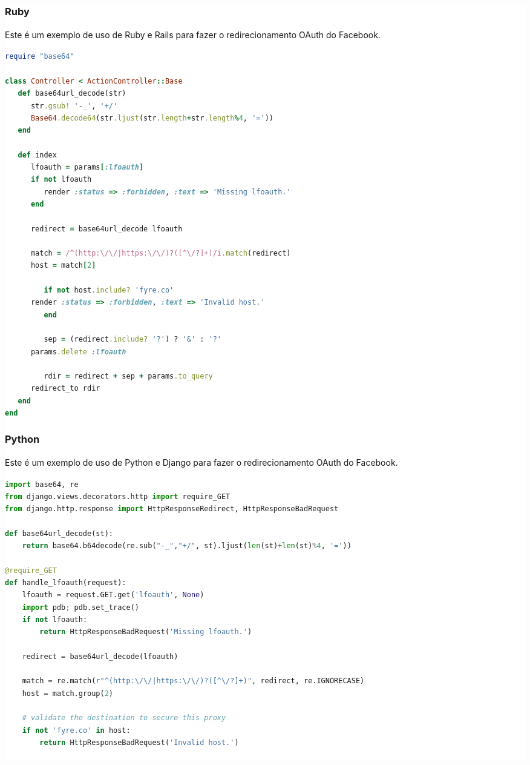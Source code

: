 ### Ruby

Este é um exemplo de uso de Ruby e Rails para fazer o redirecionamento OAuth do Facebook.

```ruby
require "base64" 
  
class Controller < ActionController::Base 
   def base64url_decode(str) 
      str.gsub! '-_', '+/' 
      Base64.decode64(str.ljust(str.length+str.length%4, '=')) 
   end 
  
   def index 
      lfoauth = params[:lfoauth] 
      if not lfoauth 
         render :status => :forbidden, :text => 'Missing lfoauth.' 
      end 
  
      redirect = base64url_decode lfoauth 
  
      match = /^(http:\/\/|https:\/\/)?([^\/?]+)/i.match(redirect) 
      host = match[2] 
  
         if not host.include? 'fyre.co' 
      render :status => :forbidden, :text => 'Invalid host.' 
         end 
  
         sep = (redirect.include? '?') ? '&' : '?' 
      params.delete :lfoauth 
  
         rdir = redirect + sep + params.to_query 
      redirect_to rdir 
   end 
end
```

### Python

Este é um exemplo de uso de Python e Django para fazer o redirecionamento OAuth do Facebook.

```python
import base64, re 
from django.views.decorators.http import require_GET 
from django.http.response import HttpResponseRedirect, HttpResponseBadRequest 
  
def base64url_decode(st): 
    return base64.b64decode(re.sub("-_","+/", st).ljust(len(st)+len(st)%4, '=')) 
  
@require_GET 
def handle_lfoauth(request): 
    lfoauth = request.GET.get('lfoauth', None) 
    import pdb; pdb.set_trace() 
    if not lfoauth: 
        return HttpResponseBadRequest('Missing lfoauth.') 
     
    redirect = base64url_decode(lfoauth) 
     
    match = re.match(r"^(http:\/\/|https:\/\/)?([^\/?]+)", redirect, re.IGNORECASE) 
    host = match.group(2) 
     
    # validate the destination to secure this proxy 
    if not 'fyre.co' in host: 
        return HttpResponseBadRequest('Invalid host.') 
     
```